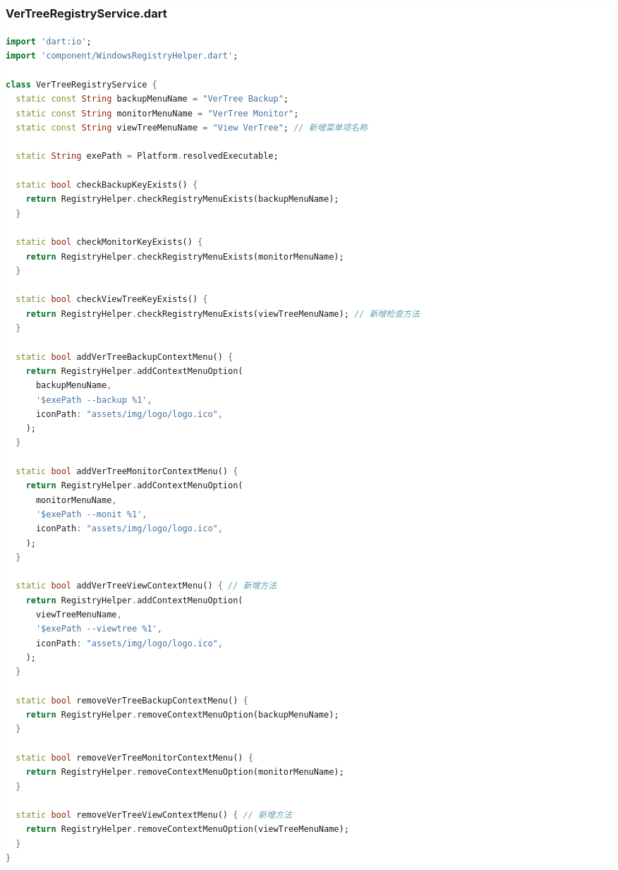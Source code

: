 <a id="VerTreeRegistryService-dart"></a>
### VerTreeRegistryService.dart
```dart
import 'dart:io';
import 'component/WindowsRegistryHelper.dart';

class VerTreeRegistryService {
  static const String backupMenuName = "VerTree Backup";
  static const String monitorMenuName = "VerTree Monitor";
  static const String viewTreeMenuName = "View VerTree"; // 新增菜单项名称

  static String exePath = Platform.resolvedExecutable;

  static bool checkBackupKeyExists() {
    return RegistryHelper.checkRegistryMenuExists(backupMenuName);
  }

  static bool checkMonitorKeyExists() {
    return RegistryHelper.checkRegistryMenuExists(monitorMenuName);
  }

  static bool checkViewTreeKeyExists() {
    return RegistryHelper.checkRegistryMenuExists(viewTreeMenuName); // 新增检查方法
  }

  static bool addVerTreeBackupContextMenu() {
    return RegistryHelper.addContextMenuOption(
      backupMenuName,
      '$exePath --backup %1',
      iconPath: "assets/img/logo/logo.ico",
    );
  }

  static bool addVerTreeMonitorContextMenu() {
    return RegistryHelper.addContextMenuOption(
      monitorMenuName,
      '$exePath --monit %1',
      iconPath: "assets/img/logo/logo.ico",
    );
  }

  static bool addVerTreeViewContextMenu() { // 新增方法
    return RegistryHelper.addContextMenuOption(
      viewTreeMenuName,
      '$exePath --viewtree %1',
      iconPath: "assets/img/logo/logo.ico",
    );
  }

  static bool removeVerTreeBackupContextMenu() {
    return RegistryHelper.removeContextMenuOption(backupMenuName);
  }

  static bool removeVerTreeMonitorContextMenu() {
    return RegistryHelper.removeContextMenuOption(monitorMenuName);
  }

  static bool removeVerTreeViewContextMenu() { // 新增方法
    return RegistryHelper.removeContextMenuOption(viewTreeMenuName);
  }
}

```
